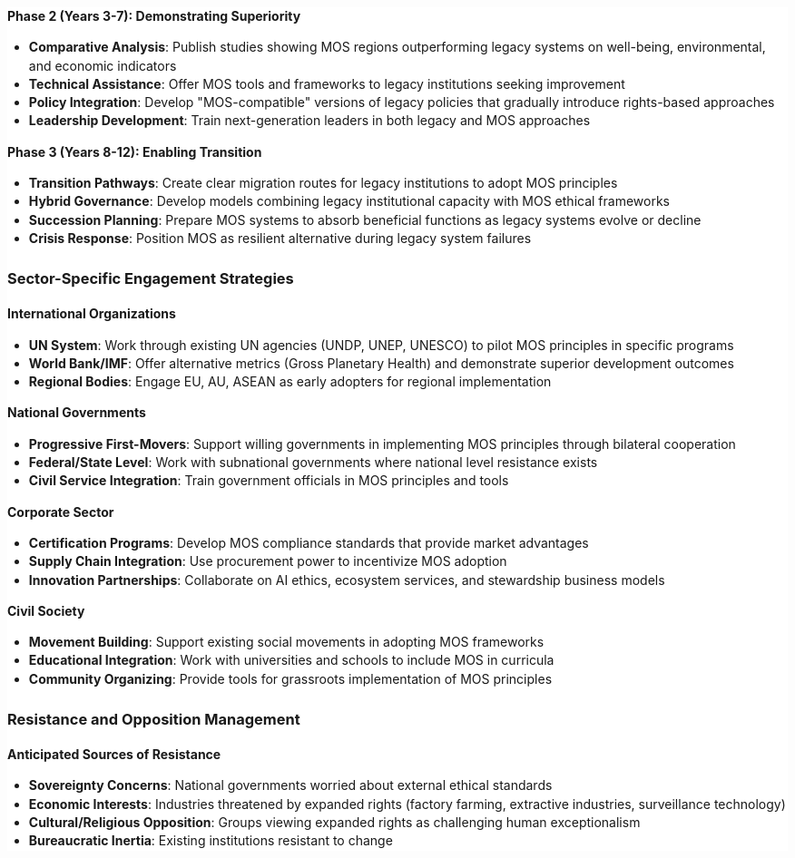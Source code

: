 **Phase 2 (Years 3-7): Demonstrating Superiority**
- **Comparative Analysis**: Publish studies showing MOS regions outperforming legacy systems on well-being, environmental, and economic indicators
- **Technical Assistance**: Offer MOS tools and frameworks to legacy institutions seeking improvement
- **Policy Integration**: Develop "MOS-compatible" versions of legacy policies that gradually introduce rights-based approaches
- **Leadership Development**: Train next-generation leaders in both legacy and MOS approaches

**Phase 3 (Years 8-12): Enabling Transition**
- **Transition Pathways**: Create clear migration routes for legacy institutions to adopt MOS principles
- **Hybrid Governance**: Develop models combining legacy institutional capacity with MOS ethical frameworks
- **Succession Planning**: Prepare MOS systems to absorb beneficial functions as legacy systems evolve or decline
- **Crisis Response**: Position MOS as resilient alternative during legacy system failures

### **Sector-Specific Engagement Strategies**

**International Organizations**
- **UN System**: Work through existing UN agencies (UNDP, UNEP, UNESCO) to pilot MOS principles in specific programs
- **World Bank/IMF**: Offer alternative metrics (Gross Planetary Health) and demonstrate superior development outcomes
- **Regional Bodies**: Engage EU, AU, ASEAN as early adopters for regional implementation

**National Governments**
- **Progressive First-Movers**: Support willing governments in implementing MOS principles through bilateral cooperation
- **Federal/State Level**: Work with subnational governments where national level resistance exists
- **Civil Service Integration**: Train government officials in MOS principles and tools

**Corporate Sector**
- **Certification Programs**: Develop MOS compliance standards that provide market advantages
- **Supply Chain Integration**: Use procurement power to incentivize MOS adoption
- **Innovation Partnerships**: Collaborate on AI ethics, ecosystem services, and stewardship business models

**Civil Society**
- **Movement Building**: Support existing social movements in adopting MOS frameworks
- **Educational Integration**: Work with universities and schools to include MOS in curricula
- **Community Organizing**: Provide tools for grassroots implementation of MOS principles

### **Resistance and Opposition Management**

**Anticipated Sources of Resistance**
- **Sovereignty Concerns**: National governments worried about external ethical standards
- **Economic Interests**: Industries threatened by expanded rights (factory farming, extractive industries, surveillance technology)
- **Cultural/Religious Opposition**: Groups viewing expanded rights as challenging human exceptionalism
- **Bureaucratic Inertia**: Existing institutions resistant to change
